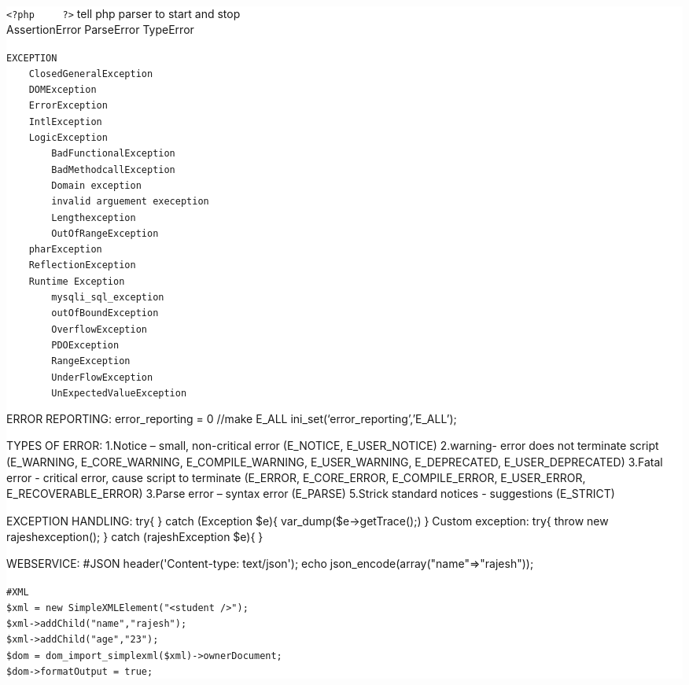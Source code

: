 ```<?php     ?>``` tell php parser to start and stop  
		AssertionError
		ParseError
		TypeError
	
	EXCEPTION
		ClosedGeneralException
		DOMException
		ErrorException
		IntlException
		LogicException
			BadFunctionalException
			BadMethodcallException
			Domain exception
			invalid arguement exeception
			Lengthexception
			OutOfRangeException
		pharException
		ReflectionException
		Runtime Exception
			mysqli_sql_exception
			outOfBoundException
			OverflowException
			PDOException
			RangeException
			UnderFlowException
			UnExpectedValueException

ERROR REPORTING:
	error_reporting = 0 //make E_ALL
	ini_set(‘error_reporting’,’E_ALL’);

TYPES OF ERROR:
	1.Notice – small, non-critical error  (E_NOTICE, E_USER_NOTICE)
	2.warning- error does not terminate script (E_WARNING, E_CORE_WARNING, E_COMPILE_WARNING, E_USER_WARNING, E_DEPRECATED, E_USER_DEPRECATED)
	3.Fatal error -  critical error, cause script to terminate (E_ERROR, E_CORE_ERROR, E_COMPILE_ERROR, E_USER_ERROR, E_RECOVERABLE_ERROR)
	3.Parse error – syntax error (E_PARSE)
	5.Strick standard notices - suggestions	(E_STRICT)
	
EXCEPTION HANDLING:
	try{
	}
	catch (Exception $e){ var_dump($e->getTrace();)
	}
	Custom exception:
	try{
	throw new rajeshexception();
	}
	catch (rajeshException $e){	}
	
WEBSERVICE:
	#JSON
	header('Content-type: text/json');
	echo json_encode(array("name"=>"rajesh"));


	#XML 
	$xml = new SimpleXMLElement("<student />");
	$xml->addChild("name","rajesh");
	$xml->addChild("age","23");
	$dom = dom_import_simplexml($xml)->ownerDocument;
	$dom->formatOutput = true;
```